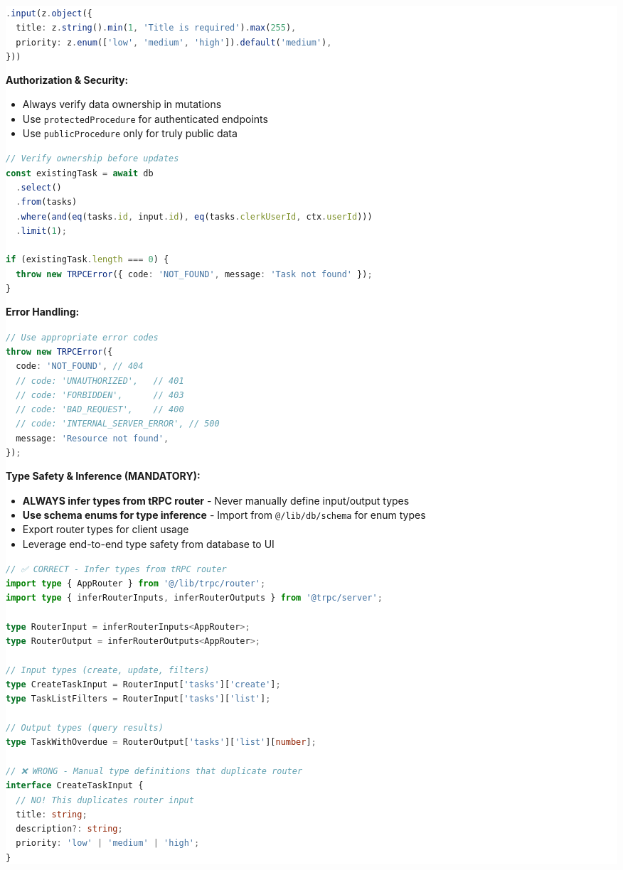 ```typescript
.input(z.object({
  title: z.string().min(1, 'Title is required').max(255),
  priority: z.enum(['low', 'medium', 'high']).default('medium'),
}))
```

**Authorization & Security:**

- Always verify data ownership in mutations
- Use `protectedProcedure` for authenticated endpoints
- Use `publicProcedure` only for truly public data

```typescript
// Verify ownership before updates
const existingTask = await db
  .select()
  .from(tasks)
  .where(and(eq(tasks.id, input.id), eq(tasks.clerkUserId, ctx.userId)))
  .limit(1);

if (existingTask.length === 0) {
  throw new TRPCError({ code: 'NOT_FOUND', message: 'Task not found' });
}
```

**Error Handling:**

```typescript
// Use appropriate error codes
throw new TRPCError({
  code: 'NOT_FOUND', // 404
  // code: 'UNAUTHORIZED',   // 401
  // code: 'FORBIDDEN',      // 403
  // code: 'BAD_REQUEST',    // 400
  // code: 'INTERNAL_SERVER_ERROR', // 500
  message: 'Resource not found',
});
```

**Type Safety & Inference (MANDATORY):**

- **ALWAYS infer types from tRPC router** - Never manually define input/output types
- **Use schema enums for type inference** - Import from `@/lib/db/schema` for enum types
- Export router types for client usage
- Leverage end-to-end type safety from database to UI

```typescript
// ✅ CORRECT - Infer types from tRPC router
import type { AppRouter } from '@/lib/trpc/router';
import type { inferRouterInputs, inferRouterOutputs } from '@trpc/server';

type RouterInput = inferRouterInputs<AppRouter>;
type RouterOutput = inferRouterOutputs<AppRouter>;

// Input types (create, update, filters)
type CreateTaskInput = RouterInput['tasks']['create'];
type TaskListFilters = RouterInput['tasks']['list'];

// Output types (query results)
type TaskWithOverdue = RouterOutput['tasks']['list'][number];

// ❌ WRONG - Manual type definitions that duplicate router
interface CreateTaskInput {
  // NO! This duplicates router input
  title: string;
  description?: string;
  priority: 'low' | 'medium' | 'high';
}
```